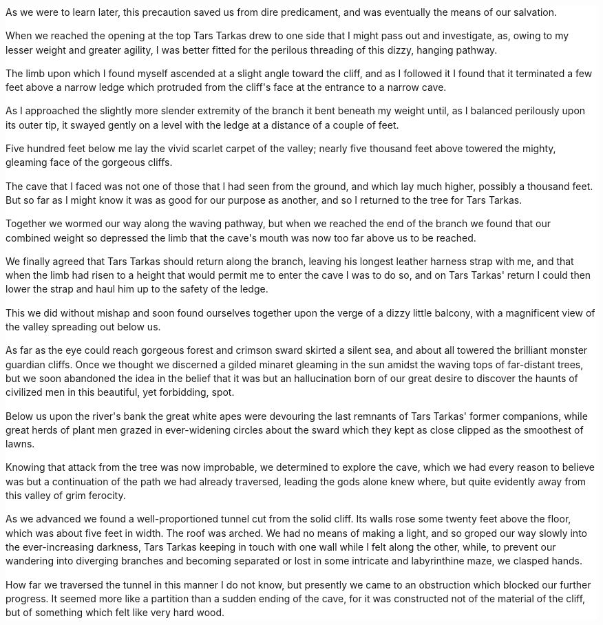 As we were to learn later, this precaution saved us from dire predicament, and was eventually the means of our salvation.

When we reached the opening at the top Tars Tarkas drew to one side that I might pass out and investigate, as, owing to my lesser weight and greater agility, I was better fitted for the perilous threading of this dizzy, hanging pathway.

The limb upon which I found myself ascended at a slight angle toward the cliff, and as I followed it I found that it terminated a few feet above a narrow ledge which protruded from the cliff's face at the entrance to a narrow cave.

As I approached the slightly more slender extremity of the branch it bent beneath my weight until, as I balanced perilously upon its outer tip, it swayed gently on a level with the ledge at a distance of a couple of feet.

Five hundred feet below me lay the vivid scarlet carpet of the valley; nearly five thousand feet above towered the mighty, gleaming face of the gorgeous cliffs.

The cave that I faced was not one of those that I had seen from the ground, and which lay much higher, possibly a thousand feet. But so far as I might know it was as good for our purpose as another, and so I returned to the tree for Tars Tarkas.

Together we wormed our way along the waving pathway, but when we reached the end of the branch we found that our combined weight so depressed the limb that the cave's mouth was now too far above us to be reached.

We finally agreed that Tars Tarkas should return along the branch, leaving his longest leather harness strap with me, and that when the limb had risen to a height that would permit me to enter the cave I was to do so, and on Tars Tarkas' return I could then lower the strap and haul him up to the safety of the ledge.

This we did without mishap and soon found ourselves together upon the verge of a dizzy little balcony, with a magnificent view of the valley spreading out below us.

As far as the eye could reach gorgeous forest and crimson sward skirted a silent sea, and about all towered the brilliant monster guardian cliffs. Once we thought we discerned a gilded minaret gleaming in the sun amidst the waving tops of far-distant trees, but we soon abandoned the idea in the belief that it was but an hallucination born of our great desire to discover the haunts of civilized men in this beautiful, yet forbidding, spot.

Below us upon the river's bank the great white apes were devouring the last remnants of Tars Tarkas' former companions, while great herds of plant men grazed in ever-widening circles about the sward which they kept as close clipped as the smoothest of lawns.

Knowing that attack from the tree was now improbable, we determined to explore the cave, which we had every reason to believe was but a continuation of the path we had already traversed, leading the gods alone knew where, but quite evidently away from this valley of grim ferocity.

As we advanced we found a well-proportioned tunnel cut from the solid cliff. Its walls rose some twenty feet above the floor, which was about five feet in width. The roof was arched. We had no means of making a light, and so groped our way slowly into the ever-increasing darkness, Tars Tarkas keeping in touch with one wall while I felt along the other, while, to prevent our wandering into diverging branches and becoming separated or lost in some intricate and labyrinthine maze, we clasped hands.

How far we traversed the tunnel in this manner I do not know, but presently we came to an obstruction which blocked our further progress. It seemed more like a partition than a sudden ending of the cave, for it was constructed not of the material of the cliff, but of something which felt like very hard wood.
